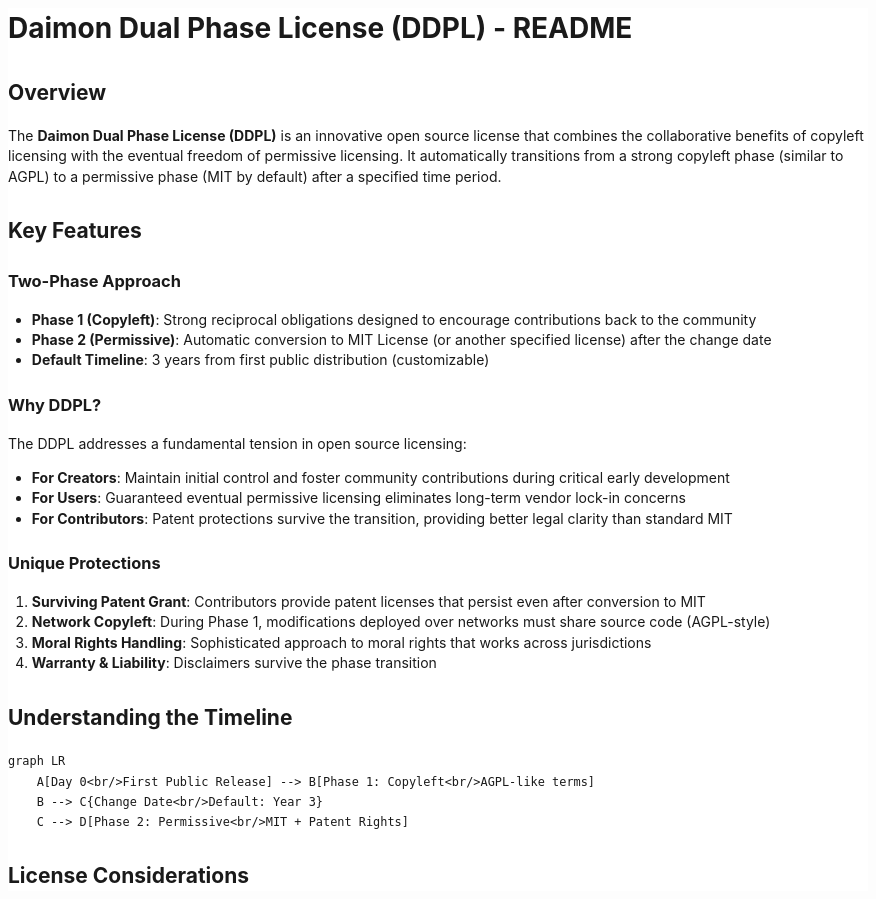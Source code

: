 # Daimon Dual Phase License (DDPL) - README

## Overview

The **Daimon Dual Phase License (DDPL)** is an innovative open source license that combines the collaborative benefits of copyleft licensing with the eventual freedom of permissive licensing. It automatically transitions from a strong copyleft phase (similar to AGPL) to a permissive phase (MIT by default) after a specified time period.

## Key Features

### Two-Phase Approach

- **Phase 1 (Copyleft)**: Strong reciprocal obligations designed to encourage contributions back to the community
- **Phase 2 (Permissive)**: Automatic conversion to MIT License (or another specified license) after the change date
- **Default Timeline**: 3 years from first public distribution (customizable)

### Why DDPL?

The DDPL addresses a fundamental tension in open source licensing:

- **For Creators**: Maintain initial control and foster community contributions during critical early development
- **For Users**: Guaranteed eventual permissive licensing eliminates long-term vendor lock-in concerns
- **For Contributors**: Patent protections survive the transition, providing better legal clarity than standard MIT

### Unique Protections

1. **Surviving Patent Grant**: Contributors provide patent licenses that persist even after conversion to MIT
2. **Network Copyleft**: During Phase 1, modifications deployed over networks must share source code (AGPL-style)
3. **Moral Rights Handling**: Sophisticated approach to moral rights that works across jurisdictions
4. **Warranty & Liability**: Disclaimers survive the phase transition

## Understanding the Timeline

```mermaid
graph LR
    A[Day 0<br/>First Public Release] --> B[Phase 1: Copyleft<br/>AGPL-like terms]
    B --> C{Change Date<br/>Default: Year 3}
    C --> D[Phase 2: Permissive<br/>MIT + Patent Rights]
```

## License Considerations
